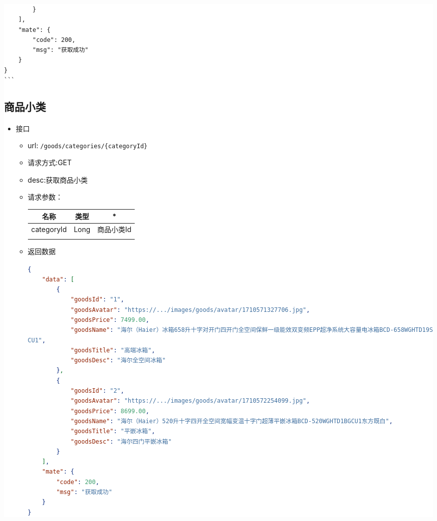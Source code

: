             }
        ],
        "mate": {
            "code": 200,
            "msg": "获取成功"
        }
    }
    ```

    

## 商品小类

- 接口

  - url: `/goods/categories/{categoryId}`

  - 请求方式:GET

  - desc:获取商品小类

  - 请求参数：

    |    名称    | 类型 |     *      |
    | :--------: | :--: | :--------: |
    | categoryId | Long | 商品小类Id |
    |            |      |            |

  - 返回数据

    ```json
    {
        "data": [
            {
                "goodsId": "1",
                "goodsAvatar": "https://.../images/goods/avatar/1710571327706.jpg",
                "goodsPrice": 7499.00,
                "goodsName": "海尔（Haier）冰箱658升十字对开门四开门全空间保鲜一级能效双变频EPP超净系统大容量电冰箱BCD-658WGHTD19SCU1",
                "goodsTitle": "高端冰箱",
                "goodsDesc": "海尔全空间冰箱"
            },
            {
                "goodsId": "2",
                "goodsAvatar": "https://.../images/goods/avatar/1710572254099.jpg",
                "goodsPrice": 8699.00,
                "goodsName": "海尔（Haier）520升十字四开全空间宽幅变温十字门超薄平嵌冰箱BCD-520WGHTD1BGCU1东方既白",
                "goodsTitle": "平嵌冰箱",
                "goodsDesc": "海尔四门平嵌冰箱"
            }
        ],
        "mate": {
            "code": 200,
            "msg": "获取成功"
        }
    }
    ```
